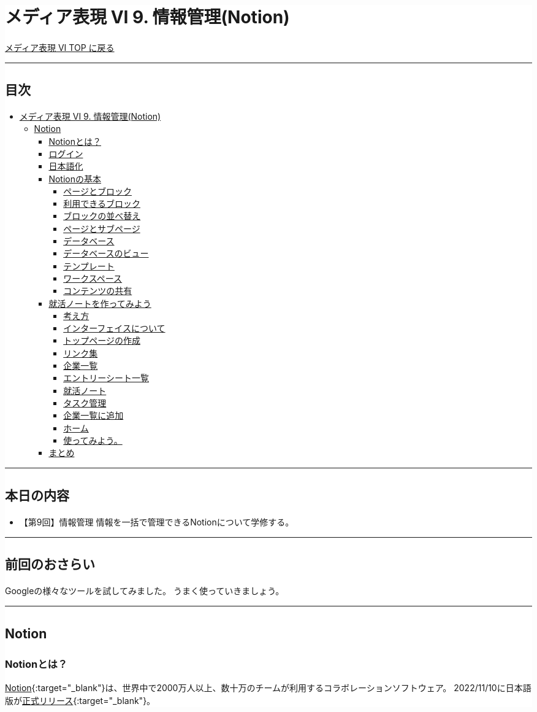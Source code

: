 # メディア表現 VI 9. 情報管理(Notion)

[メディア表現 VI TOP に戻る](./index.md)

---

## 目次

- [メディア表現 VI 9. 情報管理(Notion)](#メディア表現-vi-9-情報管理notion)
  - [Notion](#notion)
    - [Notionとは？](#notionとは)
    - [ログイン](#ログイン)
    - [日本語化](#日本語化)
    - [Notionの基本](#notionの基本)
      - [ページとブロック](#ページとブロック)
      - [利用できるブロック](#利用できるブロック)
      - [ブロックの並べ替え](#ブロックの並べ替え)
      - [ページとサブページ](#ページとサブページ)
      - [データベース](#データベース)
      - [データベースのビュー](#データベースのビュー)
      - [テンプレート](#テンプレート)
      - [ワークスペース](#ワークスペース)
      - [コンテンツの共有](#コンテンツの共有)
    - [就活ノートを作ってみよう](#就活ノートを作ってみよう)
      - [考え方](#考え方)
      - [インターフェイスについて](#インターフェイスについて)
      - [トップページの作成](#トップページの作成)
      - [リンク集](#リンク集)
      - [企業一覧](#企業一覧)
      - [エントリーシート一覧](#エントリーシート一覧)
      - [就活ノート](#就活ノート)
      - [タスク管理](#タスク管理)
      - [企業一覧に追加](#企業一覧に追加)
      - [ホーム](#ホーム)
      - [使ってみよう。](#使ってみよう)
    - [まとめ](#まとめ)

---

## 本日の内容
- 【第9回】情報管理 情報を一括で管理できるNotionについて学修する。

---
## 前回のおさらい
Googleの様々なツールを試してみました。
うまく使っていきましょう。

---
## Notion
### Notionとは？
[Notion](https://www.notion.com/ja){:target="_blank"}は、世界中で2000万人以上、数十万のチームが利用するコラボレーションソフトウェア。
2022/11/10に日本語版が[正式リリース](https://internet.watch.impress.co.jp/docs/news/1454803.html){:target="_blank"}。
